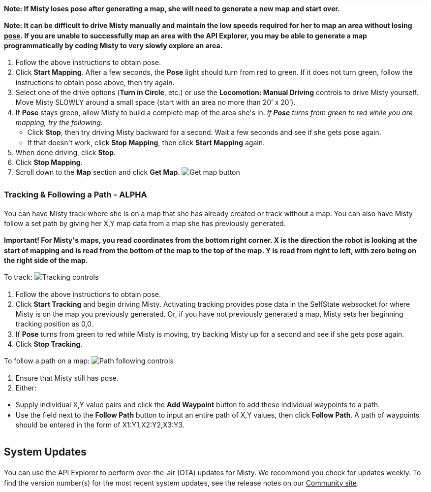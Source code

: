**Note: If Misty loses pose after generating a map, she will need to generate a new map and start over.**

**Note: It can be difficult to drive Misty manually and maintain the low speeds required for her to map an area without losing [pose](./#obtaining-pose). If you are unable to successfully map an area with the API Explorer, you may be able to generate a map programmatically by coding Misty to very slowly explore an area.**

1. Follow the above instructions to obtain pose.
2. Click **Start Mapping**. After a few seconds, the **Pose** light should turn from red to green. If it does not turn green, follow the instructions to obtain pose above, then try again.
3. Select one of the drive options (**Turn in Circle**, etc.) or use the **Locomotion: Manual Driving** controls to drive Misty yourself. Move Misty SLOWLY around a small space (start with an area no more than 20’ x 20’).
4. If **Pose** stays green, allow Misty to build a complete map of the area she's in. _If **Pose** turns from green to red while you are mapping, try the following:_
    * Click **Stop**, then try driving Misty backward for a second. Wait a few seconds and see if she gets pose again.
    * If that doesn't work, click **Stop Mapping**, then click **Start Mapping** again.
5. When done driving, click **Stop**.
6. Click **Stop Mapping**.
7. Scroll down to the **Map** section and click **Get Map**. ![Get map button](../../../assets/images/get_map.png)


### Tracking & Following a Path - ALPHA
You can have Misty track where she is on a map that she has already created or track without a map. You can also have Misty follow a set path by giving her X,Y map data from a map she has previously generated.

**Important! For Misty's maps, you read coordinates from the bottom right corner. X is the direction the robot is looking at the start of mapping and is read from the bottom of the map to the top of the map. Y is read from right to left, with zero being on the right side of the map.**

To track: ![Tracking controls](../../../assets/images/track.png)
1. Follow the above instructions to obtain pose.
2. Click **Start Tracking** and begin driving Misty. Activating tracking provides pose data in the SelfState websocket for where Misty is on the map you previously generated. Or, if you have not previously generated a map, Misty sets her beginning tracking position as 0,0.
3. If **Pose** turns from green to red while Misty is moving, try backing Misty up for a second and see if she gets pose again.
4. Click **Stop Tracking**.

To follow a path on a map: ![Path following controls](../../../assets/images/path.png)
1. Ensure that Misty still has pose.
2. Either:
  * Supply individual X,Y value pairs and click the **Add Waypoint** button to add these individual waypoints to a path.
  * Use the field next to the **Follow Path** button to input an entire path of X,Y values, then click **Follow Path**. A path of waypoints should be entered in the form of X1:Y1,X2:Y2,X3:Y3.


## System Updates
You can use the API Explorer to perform over-the-air (OTA) updates for Misty. We recommend you check for updates weekly. To find the version number(s) for the most recent system updates, see the release notes on our [Community site](https://community.mistyrobotics.com/c/development/misty-I). 
